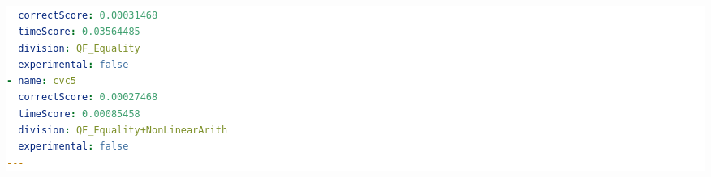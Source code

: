 ```yaml
  correctScore: 0.00031468
  timeScore: 0.03564485
  division: QF_Equality
  experimental: false
- name: cvc5
  correctScore: 0.00027468
  timeScore: 0.00085458
  division: QF_Equality+NonLinearArith
  experimental: false
---
```

